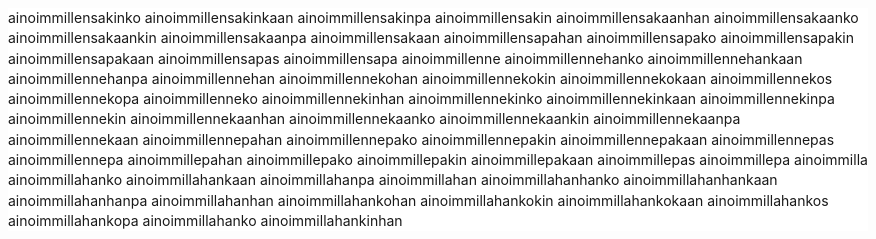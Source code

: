 ainoimmillensakinko
ainoimmillensakinkaan
ainoimmillensakinpa
ainoimmillensakin
ainoimmillensakaanhan
ainoimmillensakaanko
ainoimmillensakaankin
ainoimmillensakaanpa
ainoimmillensakaan
ainoimmillensapahan
ainoimmillensapako
ainoimmillensapakin
ainoimmillensapakaan
ainoimmillensapas
ainoimmillensapa
ainoimmillenne
ainoimmillennehanko
ainoimmillennehankaan
ainoimmillennehanpa
ainoimmillennehan
ainoimmillennekohan
ainoimmillennekokin
ainoimmillennekokaan
ainoimmillennekos
ainoimmillennekopa
ainoimmillenneko
ainoimmillennekinhan
ainoimmillennekinko
ainoimmillennekinkaan
ainoimmillennekinpa
ainoimmillennekin
ainoimmillennekaanhan
ainoimmillennekaanko
ainoimmillennekaankin
ainoimmillennekaanpa
ainoimmillennekaan
ainoimmillennepahan
ainoimmillennepako
ainoimmillennepakin
ainoimmillennepakaan
ainoimmillennepas
ainoimmillennepa
ainoimmillepahan
ainoimmillepako
ainoimmillepakin
ainoimmillepakaan
ainoimmillepas
ainoimmillepa
ainoimmilla
ainoimmillahanko
ainoimmillahankaan
ainoimmillahanpa
ainoimmillahan
ainoimmillahanhanko
ainoimmillahanhankaan
ainoimmillahanhanpa
ainoimmillahanhan
ainoimmillahankohan
ainoimmillahankokin
ainoimmillahankokaan
ainoimmillahankos
ainoimmillahankopa
ainoimmillahanko
ainoimmillahankinhan